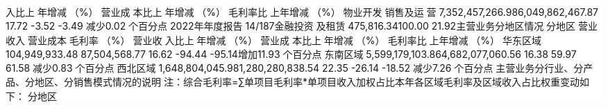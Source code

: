 入比上
年增减
（%）
营业成
本比上
年增减
（%）
毛利率比
上年增减
（%）
物业开发
销售及运
营
7,352,457,266.986,049,862,467.87
17.72
-3.52
-3.49
减少0.02
个百分点
2022年年度报告
14/187金融投资
及租赁
475,816.34100.00
21.92主营业务分地区情况
分地区
营业收入
营业成本
毛利率
（%）
营业收
入比上
年增减
（%）
营业成
本比上
年增减
（%）
毛利率比
上年增减
（%）
华东区域
104,949,933.48
87,504,568.77
16.62
-94.44
-95.14增加11.93
个百分点
东南区域
5,599,179,103.864,682,077,060.56
16.38
59.97
61.58
减少0.83
个百分点
西北区域
1,648,804,045.981,280,280,838.54
22.35
-26.14
-18.52
减少7.26
个百分点
主营业务分行业、分产品、分地区、分销售模式情况的说明
注：综合毛利率=∑单项目毛利率*单项目收入加权占比本年各区域毛利率及区域收入占比权重变动如下：
分地区